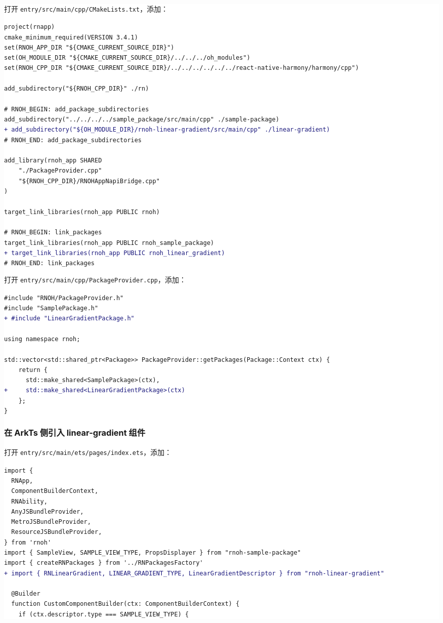 打开 `entry/src/main/cpp/CMakeLists.txt`，添加：

```diff
project(rnapp)
cmake_minimum_required(VERSION 3.4.1)
set(RNOH_APP_DIR "${CMAKE_CURRENT_SOURCE_DIR}")
set(OH_MODULE_DIR "${CMAKE_CURRENT_SOURCE_DIR}/../../../oh_modules")
set(RNOH_CPP_DIR "${CMAKE_CURRENT_SOURCE_DIR}/../../../../../../react-native-harmony/harmony/cpp")

add_subdirectory("${RNOH_CPP_DIR}" ./rn)

# RNOH_BEGIN: add_package_subdirectories
add_subdirectory("../../../../sample_package/src/main/cpp" ./sample-package)
+ add_subdirectory("${OH_MODULE_DIR}/rnoh-linear-gradient/src/main/cpp" ./linear-gradient)
# RNOH_END: add_package_subdirectories

add_library(rnoh_app SHARED
    "./PackageProvider.cpp"
    "${RNOH_CPP_DIR}/RNOHAppNapiBridge.cpp"
)

target_link_libraries(rnoh_app PUBLIC rnoh)

# RNOH_BEGIN: link_packages
target_link_libraries(rnoh_app PUBLIC rnoh_sample_package)
+ target_link_libraries(rnoh_app PUBLIC rnoh_linear_gradient)
# RNOH_END: link_packages
```

打开 `entry/src/main/cpp/PackageProvider.cpp`，添加：

```diff
#include "RNOH/PackageProvider.h"
#include "SamplePackage.h"
+ #include "LinearGradientPackage.h"

using namespace rnoh;

std::vector<std::shared_ptr<Package>> PackageProvider::getPackages(Package::Context ctx) {
    return {
      std::make_shared<SamplePackage>(ctx),
+     std::make_shared<LinearGradientPackage>(ctx)
    };
}
```

### 在 ArkTs 侧引入 linear-gradient 组件

打开 `entry/src/main/ets/pages/index.ets`，添加：

```diff
import {
  RNApp,
  ComponentBuilderContext,
  RNAbility,
  AnyJSBundleProvider,
  MetroJSBundleProvider,
  ResourceJSBundleProvider,
} from 'rnoh'
import { SampleView, SAMPLE_VIEW_TYPE, PropsDisplayer } from "rnoh-sample-package"
import { createRNPackages } from '../RNPackagesFactory'
+ import { RNLinearGradient, LINEAR_GRADIENT_TYPE, LinearGradientDescriptor } from "rnoh-linear-gradient"

  @Builder
  function CustomComponentBuilder(ctx: ComponentBuilderContext) {
    if (ctx.descriptor.type === SAMPLE_VIEW_TYPE) {
```